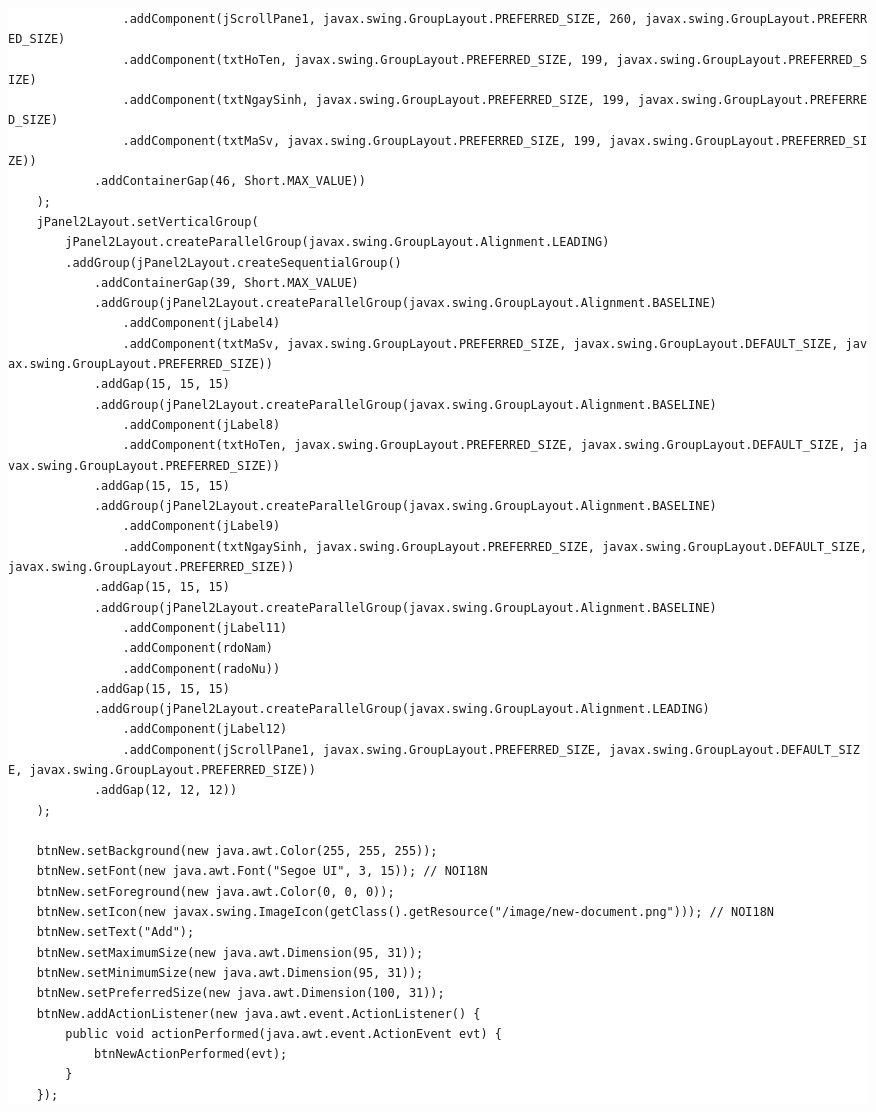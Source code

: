                     .addComponent(jScrollPane1, javax.swing.GroupLayout.PREFERRED_SIZE, 260, javax.swing.GroupLayout.PREFERRED_SIZE)
                    .addComponent(txtHoTen, javax.swing.GroupLayout.PREFERRED_SIZE, 199, javax.swing.GroupLayout.PREFERRED_SIZE)
                    .addComponent(txtNgaySinh, javax.swing.GroupLayout.PREFERRED_SIZE, 199, javax.swing.GroupLayout.PREFERRED_SIZE)
                    .addComponent(txtMaSv, javax.swing.GroupLayout.PREFERRED_SIZE, 199, javax.swing.GroupLayout.PREFERRED_SIZE))
                .addContainerGap(46, Short.MAX_VALUE))
        );
        jPanel2Layout.setVerticalGroup(
            jPanel2Layout.createParallelGroup(javax.swing.GroupLayout.Alignment.LEADING)
            .addGroup(jPanel2Layout.createSequentialGroup()
                .addContainerGap(39, Short.MAX_VALUE)
                .addGroup(jPanel2Layout.createParallelGroup(javax.swing.GroupLayout.Alignment.BASELINE)
                    .addComponent(jLabel4)
                    .addComponent(txtMaSv, javax.swing.GroupLayout.PREFERRED_SIZE, javax.swing.GroupLayout.DEFAULT_SIZE, javax.swing.GroupLayout.PREFERRED_SIZE))
                .addGap(15, 15, 15)
                .addGroup(jPanel2Layout.createParallelGroup(javax.swing.GroupLayout.Alignment.BASELINE)
                    .addComponent(jLabel8)
                    .addComponent(txtHoTen, javax.swing.GroupLayout.PREFERRED_SIZE, javax.swing.GroupLayout.DEFAULT_SIZE, javax.swing.GroupLayout.PREFERRED_SIZE))
                .addGap(15, 15, 15)
                .addGroup(jPanel2Layout.createParallelGroup(javax.swing.GroupLayout.Alignment.BASELINE)
                    .addComponent(jLabel9)
                    .addComponent(txtNgaySinh, javax.swing.GroupLayout.PREFERRED_SIZE, javax.swing.GroupLayout.DEFAULT_SIZE, javax.swing.GroupLayout.PREFERRED_SIZE))
                .addGap(15, 15, 15)
                .addGroup(jPanel2Layout.createParallelGroup(javax.swing.GroupLayout.Alignment.BASELINE)
                    .addComponent(jLabel11)
                    .addComponent(rdoNam)
                    .addComponent(radoNu))
                .addGap(15, 15, 15)
                .addGroup(jPanel2Layout.createParallelGroup(javax.swing.GroupLayout.Alignment.LEADING)
                    .addComponent(jLabel12)
                    .addComponent(jScrollPane1, javax.swing.GroupLayout.PREFERRED_SIZE, javax.swing.GroupLayout.DEFAULT_SIZE, javax.swing.GroupLayout.PREFERRED_SIZE))
                .addGap(12, 12, 12))
        );

        btnNew.setBackground(new java.awt.Color(255, 255, 255));
        btnNew.setFont(new java.awt.Font("Segoe UI", 3, 15)); // NOI18N
        btnNew.setForeground(new java.awt.Color(0, 0, 0));
        btnNew.setIcon(new javax.swing.ImageIcon(getClass().getResource("/image/new-document.png"))); // NOI18N
        btnNew.setText("Add");
        btnNew.setMaximumSize(new java.awt.Dimension(95, 31));
        btnNew.setMinimumSize(new java.awt.Dimension(95, 31));
        btnNew.setPreferredSize(new java.awt.Dimension(100, 31));
        btnNew.addActionListener(new java.awt.event.ActionListener() {
            public void actionPerformed(java.awt.event.ActionEvent evt) {
                btnNewActionPerformed(evt);
            }
        });

